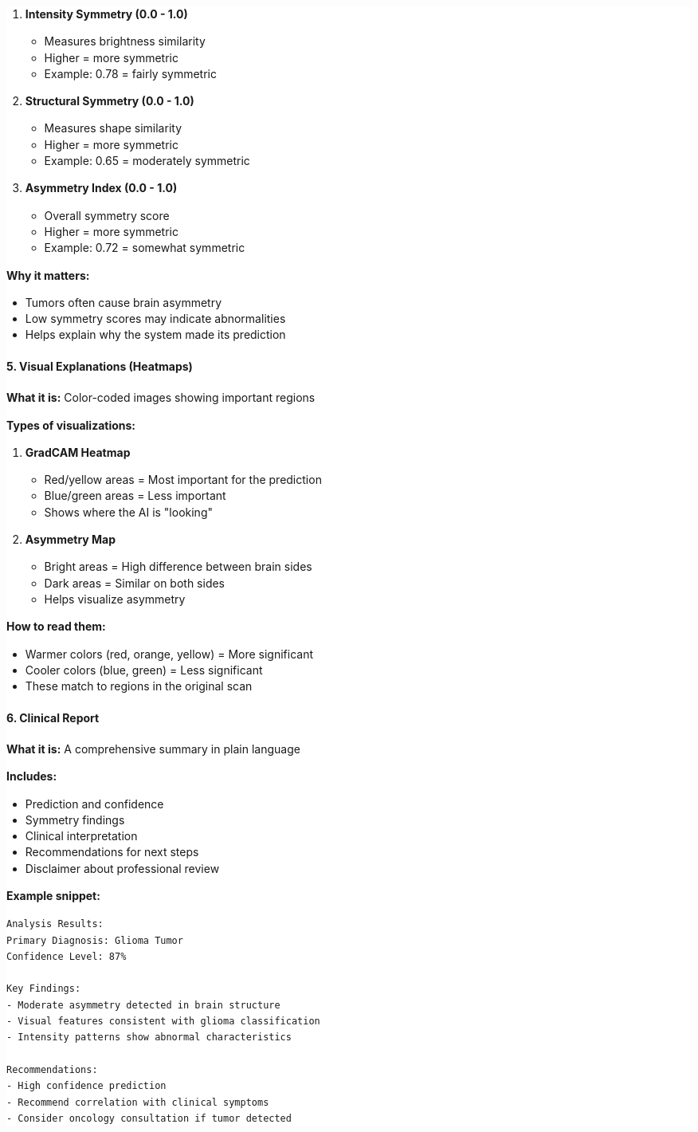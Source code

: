 1. **Intensity Symmetry (0.0 - 1.0)**
   - Measures brightness similarity
   - Higher = more symmetric
   - Example: 0.78 = fairly symmetric

2. **Structural Symmetry (0.0 - 1.0)**
   - Measures shape similarity
   - Higher = more symmetric
   - Example: 0.65 = moderately symmetric

3. **Asymmetry Index (0.0 - 1.0)**
   - Overall symmetry score
   - Higher = more symmetric
   - Example: 0.72 = somewhat symmetric

**Why it matters:**
- Tumors often cause brain asymmetry
- Low symmetry scores may indicate abnormalities
- Helps explain why the system made its prediction

#### 5. Visual Explanations (Heatmaps)

**What it is:** Color-coded images showing important regions

**Types of visualizations:**

1. **GradCAM Heatmap**
   - Red/yellow areas = Most important for the prediction
   - Blue/green areas = Less important
   - Shows where the AI is "looking"

2. **Asymmetry Map**
   - Bright areas = High difference between brain sides
   - Dark areas = Similar on both sides
   - Helps visualize asymmetry

**How to read them:**
- Warmer colors (red, orange, yellow) = More significant
- Cooler colors (blue, green) = Less significant
- These match to regions in the original scan

#### 6. Clinical Report

**What it is:** A comprehensive summary in plain language

**Includes:**
- Prediction and confidence
- Symmetry findings
- Clinical interpretation
- Recommendations for next steps
- Disclaimer about professional review

**Example snippet:**
```
Analysis Results:
Primary Diagnosis: Glioma Tumor
Confidence Level: 87%

Key Findings:
- Moderate asymmetry detected in brain structure
- Visual features consistent with glioma classification
- Intensity patterns show abnormal characteristics

Recommendations:
- High confidence prediction
- Recommend correlation with clinical symptoms
- Consider oncology consultation if tumor detected
```
